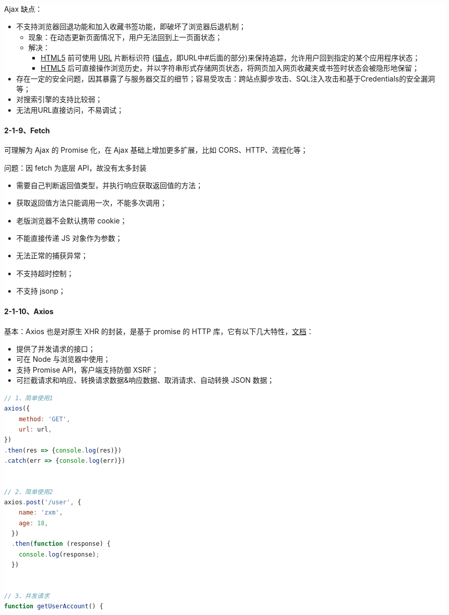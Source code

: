 Ajax 缺点：

- 不支持浏览器回退功能和加入收藏书签功能，即破坏了浏览器后退机制；
  - 现象：在动态更新页面情况下，用户无法回到上一页面状态；
  - 解决：
    - [HTML5](https://link.juejin.im/?target=https%3A%2F%2Fzh.wikipedia.org%2Fwiki%2FHTML5)  前可使用 [URL](https://link.juejin.im/?target=https%3A%2F%2Fzh.wikipedia.org%2Fwiki%2FURL) 片断标识符 ([锚点](https://link.juejin.im/?target=https%3A%2F%2Fzh.wikipedia.org%2Fwiki%2F%E9%94%9A%E7%82%B9)，即URL中#后面的部分)来保持追踪，允许用户回到指定的某个应用程序状态；
    - [HTML5](https://link.juejin.im/?target=https%3A%2F%2Fzh.wikipedia.org%2Fwiki%2FHTML5)  后可直接操作浏览历史，并以字符串形式存储网页状态，将网页加入网页收藏夹或书签时状态会被隐形地保留；
- 存在一定的安全问题，因其暴露了与服务器交互的细节；容易受攻击：跨站点脚步攻击、SQL注入攻击和基于Credentials的安全漏洞等；
- 对搜索引擎的支持比较弱；
- 无法用URL直接访问，不易调试；



#### 2-1-9、Fetch

可理解为 Ajax 的 Promise 化，在 Ajax 基础上增加更多扩展，比如 CORS、HTTP、流程化等；

问题：因 fetch 为底层 API，故没有太多封装

- 需要自己判断返回值类型，并执行响应获取返回值的方法；

- 获取返回值方法只能调用一次，不能多次调用；

- 老版浏览器不会默认携带 cookie；

- 不能直接传递 JS 对象作为参数；

- 无法正常的捕获异常；

- 不支持超时控制；

- 不支持 jsonp；



#### 2-1-10、Axios

基本：Axios 也是对原生 XHR 的封装，是基于 promise 的 HTTP 库，它有以下几大特性，[文档](https://www.kancloud.cn/yunye/axios/234845)：

- 提供了并发请求的接口；
- 可在 Node 与浏览器中使用；
- 支持 Promise API，客户端支持防御 XSRF；
- 可拦截请求和响应、转换请求数据&响应数据、取消请求、自动转换 JSON 数据；

```js
// 1、简单使用1
axios({
    method: 'GET',
    url: url,
})
.then(res => {console.log(res)})
.catch(err => {console.log(err)})


// 2、简单使用2
axios.post('/user', {
    name: 'zxm',
    age: 18,
  })
  .then(function (response) {
    console.log(response);
  })


// 3、并发请求
function getUserAccount() {
```